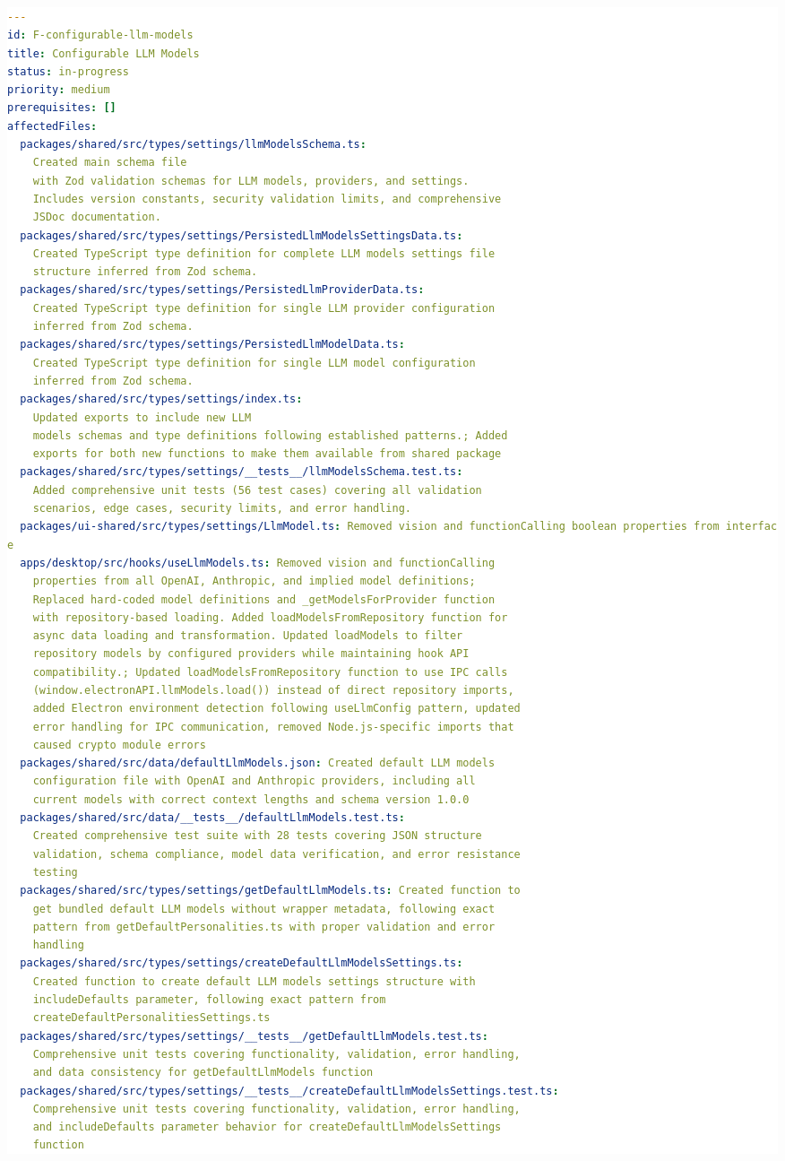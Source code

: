 ```yaml
---
id: F-configurable-llm-models
title: Configurable LLM Models
status: in-progress
priority: medium
prerequisites: []
affectedFiles:
  packages/shared/src/types/settings/llmModelsSchema.ts:
    Created main schema file
    with Zod validation schemas for LLM models, providers, and settings.
    Includes version constants, security validation limits, and comprehensive
    JSDoc documentation.
  packages/shared/src/types/settings/PersistedLlmModelsSettingsData.ts:
    Created TypeScript type definition for complete LLM models settings file
    structure inferred from Zod schema.
  packages/shared/src/types/settings/PersistedLlmProviderData.ts:
    Created TypeScript type definition for single LLM provider configuration
    inferred from Zod schema.
  packages/shared/src/types/settings/PersistedLlmModelData.ts:
    Created TypeScript type definition for single LLM model configuration
    inferred from Zod schema.
  packages/shared/src/types/settings/index.ts:
    Updated exports to include new LLM
    models schemas and type definitions following established patterns.; Added
    exports for both new functions to make them available from shared package
  packages/shared/src/types/settings/__tests__/llmModelsSchema.test.ts:
    Added comprehensive unit tests (56 test cases) covering all validation
    scenarios, edge cases, security limits, and error handling.
  packages/ui-shared/src/types/settings/LlmModel.ts: Removed vision and functionCalling boolean properties from interface
  apps/desktop/src/hooks/useLlmModels.ts: Removed vision and functionCalling
    properties from all OpenAI, Anthropic, and implied model definitions;
    Replaced hard-coded model definitions and _getModelsForProvider function
    with repository-based loading. Added loadModelsFromRepository function for
    async data loading and transformation. Updated loadModels to filter
    repository models by configured providers while maintaining hook API
    compatibility.; Updated loadModelsFromRepository function to use IPC calls
    (window.electronAPI.llmModels.load()) instead of direct repository imports,
    added Electron environment detection following useLlmConfig pattern, updated
    error handling for IPC communication, removed Node.js-specific imports that
    caused crypto module errors
  packages/shared/src/data/defaultLlmModels.json: Created default LLM models
    configuration file with OpenAI and Anthropic providers, including all
    current models with correct context lengths and schema version 1.0.0
  packages/shared/src/data/__tests__/defaultLlmModels.test.ts:
    Created comprehensive test suite with 28 tests covering JSON structure
    validation, schema compliance, model data verification, and error resistance
    testing
  packages/shared/src/types/settings/getDefaultLlmModels.ts: Created function to
    get bundled default LLM models without wrapper metadata, following exact
    pattern from getDefaultPersonalities.ts with proper validation and error
    handling
  packages/shared/src/types/settings/createDefaultLlmModelsSettings.ts:
    Created function to create default LLM models settings structure with
    includeDefaults parameter, following exact pattern from
    createDefaultPersonalitiesSettings.ts
  packages/shared/src/types/settings/__tests__/getDefaultLlmModels.test.ts:
    Comprehensive unit tests covering functionality, validation, error handling,
    and data consistency for getDefaultLlmModels function
  packages/shared/src/types/settings/__tests__/createDefaultLlmModelsSettings.test.ts:
    Comprehensive unit tests covering functionality, validation, error handling,
    and includeDefaults parameter behavior for createDefaultLlmModelsSettings
    function
```